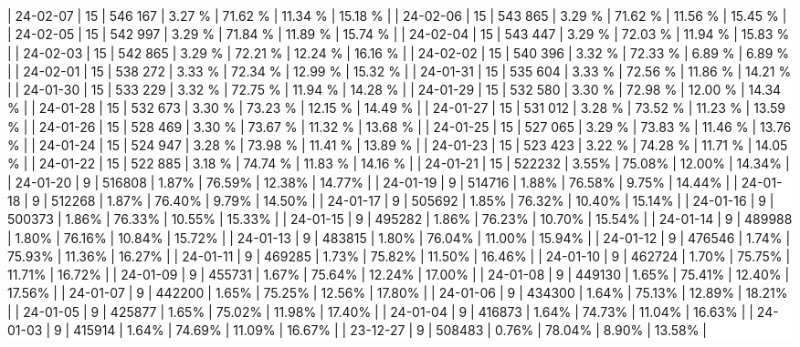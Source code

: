 | 24-02-07 | 15 | 546 167  | 3.27 % | 71.62 % | 11.34 % | 15.18 % |
| 24-02-06 | 15 | 543 865  | 3.29 % | 71.62 % | 11.56 % | 15.45 % |
| 24-02-05 | 15 | 542 997  | 3.29 % | 71.84 % | 11.89 % | 15.74 % |
| 24-02-04 | 15 | 543 447  | 3.29 % | 72.03 % | 11.94 % | 15.83 % |
| 24-02-03 | 15 | 542 865  | 3.29 % | 72.21 % | 12.24 % | 16.16 % |
| 24-02-02 | 15 | 540 396  | 3.32 % | 72.33 % | 6.89 % | 6.89 % |
| 24-02-01 | 15 | 538 272  | 3.33 % | 72.34 % | 12.99 % | 15.32 % |
| 24-01-31 | 15 | 535 604  | 3.33 % | 72.56 % | 11.86 % | 14.21 % |
| 24-01-30 | 15 | 533 229  | 3.32 % | 72.75 % | 11.94 % | 14.28 % |
| 24-01-29 | 15 | 532 580  | 3.30 % | 72.98 % | 12.00 % | 14.34 % |
| 24-01-28 | 15 | 532 673  | 3.30 % | 73.23 % | 12.15 % | 14.49 % |
| 24-01-27 | 15 | 531 012  | 3.28 % | 73.52 % | 11.23 % | 13.59 % |
| 24-01-26 | 15 | 528 469  | 3.30 % | 73.67 % | 11.32 % | 13.68 % |
| 24-01-25 | 15 | 527 065  | 3.29 % | 73.83 % | 11.46 % | 13.76 % |
| 24-01-24 | 15 | 524 947  | 3.28 % | 73.98 % | 11.41 % | 13.89 % |
| 24-01-23 | 15 | 523 423  | 3.22 % | 74.28 % | 11.71 % | 14.05 % |
| 24-01-22 | 15 | 522 885  | 3.18 % | 74.74 % | 11.83 % | 14.16 % |
| 24-01-21 | 15 | 522232 | 3.55% | 75.08% | 12.00% | 14.34% |
| 24-01-20 | 9 | 516808 | 1.87% | 76.59% | 12.38% | 14.77% |
| 24-01-19 | 9 | 514716 | 1.88% | 76.58% | 9.75% | 14.44% |
| 24-01-18 | 9 | 512268 | 1.87% | 76.40% | 9.79% | 14.50% |
| 24-01-17 | 9 | 505692 | 1.85% | 76.32% | 10.40% | 15.14% |
| 24-01-16 | 9 | 500373 | 1.86% | 76.33% | 10.55% | 15.33% |
| 24-01-15 | 9 | 495282 | 1.86% | 76.23% | 10.70% | 15.54% |
| 24-01-14 | 9 | 489988 | 1.80% | 76.16% | 10.84% | 15.72% |
| 24-01-13 | 9 | 483815 | 1.80% | 76.04% | 11.00% | 15.94% |
| 24-01-12 | 9 | 476546 | 1.74% | 75.93% | 11.36% | 16.27% |
| 24-01-11 | 9 | 469285 | 1.73% | 75.82% | 11.50% | 16.46% |
| 24-01-10 | 9 | 462724 | 1.70% | 75.75% | 11.71% | 16.72% |
| 24-01-09 | 9 | 455731 | 1.67% | 75.64% | 12.24% | 17.00% |
| 24-01-08 | 9 | 449130 | 1.65% | 75.41% | 12.40% | 17.56% |
| 24-01-07 | 9 | 442200 | 1.65% | 75.25% | 12.56% | 17.80% |
| 24-01-06 | 9 | 434300 | 1.64% | 75.13% | 12.89% | 18.21% |
| 24-01-05 | 9 | 425877 | 1.65% | 75.02% | 11.98% | 17.40% |
| 24-01-04 | 9 | 416873 | 1.64% | 74.73% | 11.04% | 16.63% |
| 24-01-03 | 9 | 415914 | 1.64% | 74.69% | 11.09% | 16.67% |
| 23-12-27 | 9 | 508483 | 0.76% | 78.04% | 8.90% | 13.58% |